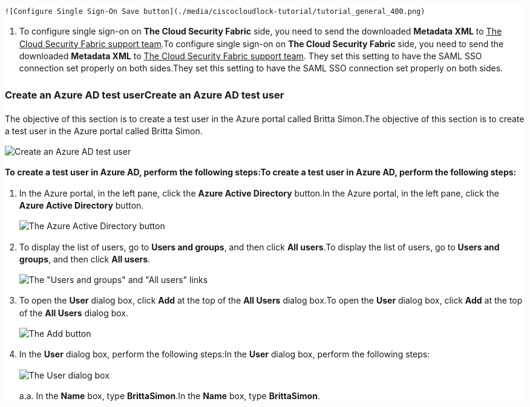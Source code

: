     ![Configure Single Sign-On Save button](./media/ciscocloudlock-tutorial/tutorial_general_400.png)

1. <span data-ttu-id="ae0ef-165">To configure single sign-on on **The Cloud Security Fabric** side, you need to send the downloaded **Metadata XML** to [The Cloud Security Fabric support team](mailto:support@cloudlock.com).</span><span class="sxs-lookup"><span data-stu-id="ae0ef-165">To configure single sign-on on **The Cloud Security Fabric** side, you need to send the downloaded **Metadata XML** to [The Cloud Security Fabric support team](mailto:support@cloudlock.com).</span></span> <span data-ttu-id="ae0ef-166">They set this setting to have the SAML SSO connection set properly on both sides.</span><span class="sxs-lookup"><span data-stu-id="ae0ef-166">They set this setting to have the SAML SSO connection set properly on both sides.</span></span>

### <a name="create-an-azure-ad-test-user"></a><span data-ttu-id="ae0ef-167">Create an Azure AD test user</span><span class="sxs-lookup"><span data-stu-id="ae0ef-167">Create an Azure AD test user</span></span>

<span data-ttu-id="ae0ef-168">The objective of this section is to create a test user in the Azure portal called Britta Simon.</span><span class="sxs-lookup"><span data-stu-id="ae0ef-168">The objective of this section is to create a test user in the Azure portal called Britta Simon.</span></span>

   ![Create an Azure AD test user][100]

<span data-ttu-id="ae0ef-170">**To create a test user in Azure AD, perform the following steps:**</span><span class="sxs-lookup"><span data-stu-id="ae0ef-170">**To create a test user in Azure AD, perform the following steps:**</span></span>

1. <span data-ttu-id="ae0ef-171">In the Azure portal, in the left pane, click the **Azure Active Directory** button.</span><span class="sxs-lookup"><span data-stu-id="ae0ef-171">In the Azure portal, in the left pane, click the **Azure Active Directory** button.</span></span>

    ![The Azure Active Directory button](./media/ciscocloudlock-tutorial/create_aaduser_01.png)

1. <span data-ttu-id="ae0ef-173">To display the list of users, go to **Users and groups**, and then click **All users**.</span><span class="sxs-lookup"><span data-stu-id="ae0ef-173">To display the list of users, go to **Users and groups**, and then click **All users**.</span></span>

    ![The "Users and groups" and "All users" links](./media/ciscocloudlock-tutorial/create_aaduser_02.png)

1. <span data-ttu-id="ae0ef-175">To open the **User** dialog box, click **Add** at the top of the **All Users** dialog box.</span><span class="sxs-lookup"><span data-stu-id="ae0ef-175">To open the **User** dialog box, click **Add** at the top of the **All Users** dialog box.</span></span>

    ![The Add button](./media/ciscocloudlock-tutorial/create_aaduser_03.png)

1. <span data-ttu-id="ae0ef-177">In the **User** dialog box, perform the following steps:</span><span class="sxs-lookup"><span data-stu-id="ae0ef-177">In the **User** dialog box, perform the following steps:</span></span>

    ![The User dialog box](./media/ciscocloudlock-tutorial/create_aaduser_04.png)

    <span data-ttu-id="ae0ef-179">a.</span><span class="sxs-lookup"><span data-stu-id="ae0ef-179">a.</span></span> <span data-ttu-id="ae0ef-180">In the **Name** box, type **BrittaSimon**.</span><span class="sxs-lookup"><span data-stu-id="ae0ef-180">In the **Name** box, type **BrittaSimon**.</span></span>


[1]: ./media/ciscocloudlock-tutorial/tutorial_general_01.png
[2]: ./media/ciscocloudlock-tutorial/tutorial_general_02.png
[3]: ./media/ciscocloudlock-tutorial/tutorial_general_03.png
[4]: ./media/ciscocloudlock-tutorial/tutorial_general_04.png
[100]: ./media/ciscocloudlock-tutorial/tutorial_general_100.png
[200]: ./media/ciscocloudlock-tutorial/tutorial_general_200.png
[201]: ./media/ciscocloudlock-tutorial/tutorial_general_201.png
[202]: ./media/ciscocloudlock-tutorial/tutorial_general_202.png
[203]: ./media/ciscocloudlock-tutorial/tutorial_general_203.png
